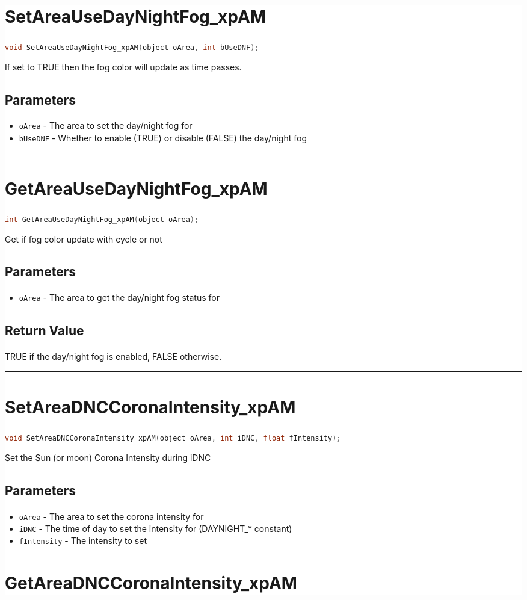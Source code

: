 <div style="page-break-after: always;"></div>

# SetAreaUseDayNightFog\_xpAM

```cpp
void SetAreaUseDayNightFog_xpAM(object oArea, int bUseDNF);
```
If set to TRUE then the fog color will update as time passes.

## Parameters

* `oArea` - The area to set the day/night fog for
* `bUseDNF` - Whether to enable (TRUE) or disable (FALSE) the day/night fog

---

# GetAreaUseDayNightFog\_xpAM

```cpp
int GetAreaUseDayNightFog_xpAM(object oArea);
```
Get if fog color update with cycle or not

## Parameters

* `oArea` - The area to get the day/night fog status for

## Return Value

TRUE if the day/night fog is enabled, FALSE otherwise.

---

# SetAreaDNCCoronaIntensity\_xpAM

```cpp
void SetAreaDNCCoronaIntensity_xpAM(object oArea, int iDNC, float fIntensity);
```
Set the Sun (or moon) Corona Intensity during iDNC

## Parameters

* `oArea` - The area to set the corona intensity for
* `iDNC` - The time of day to set the intensity for ([DAYNIGHT\_*](#daynights-daynight_) constant)
* `fIntensity` - The intensity to set

<div style="page-break-after: always;"></div>

# GetAreaDNCCoronaIntensity\_xpAM
